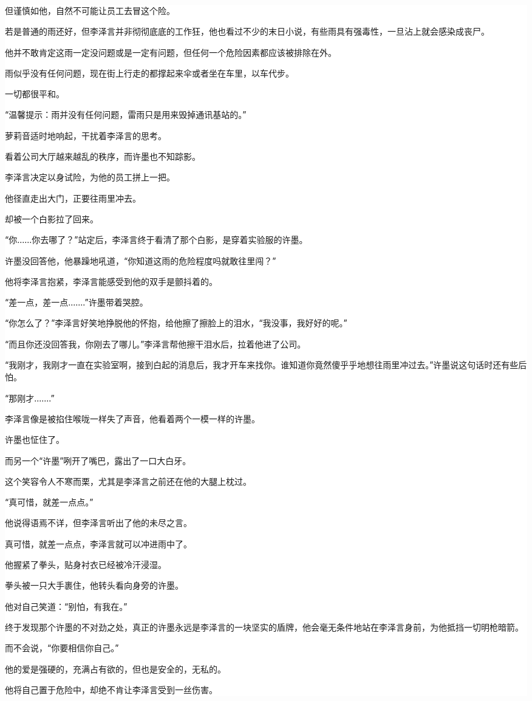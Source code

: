 但谨慎如他，自然不可能让员工去冒这个险。

若是普通的雨还好，但李泽言并非彻彻底底的工作狂，他也看过不少的末日小说，有些雨具有强毒性，一旦沾上就会感染成丧尸。

他并不敢肯定这雨一定没问题或是一定有问题，但任何一个危险因素都应该被排除在外。

雨似乎没有任何问题，现在街上行走的都撑起来伞或者坐在车里，以车代步。

一切都很平和。

“温馨提示：雨并没有任何问题，雷雨只是用来毁掉通讯基站的。”

萝莉音适时地响起，干扰着李泽言的思考。

看着公司大厅越来越乱的秩序，而许墨也不知踪影。

李泽言决定以身试险，为他的员工拼上一把。

他径直走出大门，正要往雨里冲去。

却被一个白影拉了回来。

“你......你去哪了？”站定后，李泽言终于看清了那个白影，是穿着实验服的许墨。

许墨没回答他，他暴躁地吼道，“你知道这雨的危险程度吗就敢往里闯？”

他将李泽言抱紧，李泽言能感受到他的双手是颤抖着的。

“差一点，差一点.......”许墨带着哭腔。

“你怎么了？”李泽言好笑地挣脱他的怀抱，给他擦了擦脸上的泪水，“我没事，我好好的呢。”

“而且你还没回答我，你刚去了哪儿。”李泽言帮他擦干泪水后，拉着他进了公司。

“我刚才，我刚才一直在实验室啊，接到白起的消息后，我才开车来找你。谁知道你竟然傻乎乎地想往雨里冲过去。”许墨说这句话时还有些后怕。

“那刚才.......”

李泽言像是被掐住喉咙一样失了声音，他看着两个一模一样的许墨。

许墨也怔住了。

而另一个“许墨”咧开了嘴巴，露出了一口大白牙。

这个笑容令人不寒而栗，尤其是李泽言之前还在他的大腿上枕过。

“真可惜，就差一点点。”

他说得语焉不详，但李泽言听出了他的未尽之言。

真可惜，就差一点点，李泽言就可以冲进雨中了。

他握紧了拳头，贴身衬衣已经被冷汗浸湿。

拳头被一只大手裹住，他转头看向身旁的许墨。

他对自己笑道：“别怕，有我在。”

终于发现那个许墨的不对劲之处，真正的许墨永远是李泽言的一块坚实的盾牌，他会毫无条件地站在李泽言身前，为他抵挡一切明枪暗箭。

而不会说，“你要相信你自己。”

他的爱是强硬的，充满占有欲的，但也是安全的，无私的。

他将自己置于危险中，却绝不肯让李泽言受到一丝伤害。

